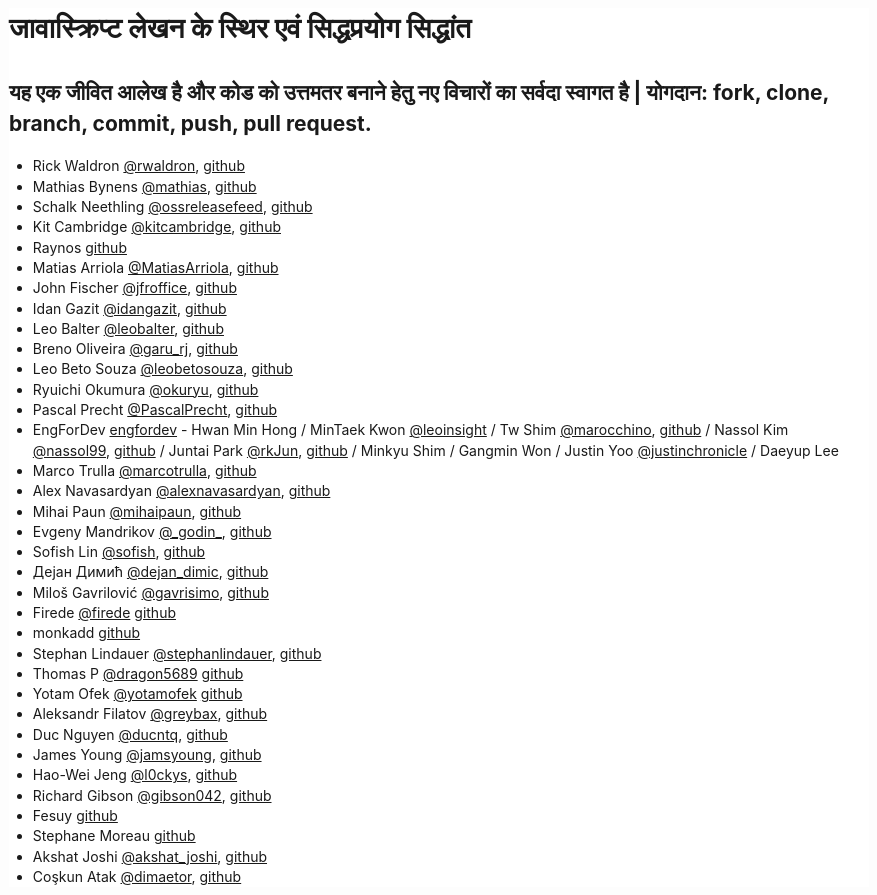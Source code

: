 # जावास्क्रिप्ट लेखन के स्थिर एवं सिद्धप्रयोग  सिद्धांत 


## यह एक जीवित आलेख है और कोड को उत्तमतर बनाने हेतु नए विचारों का सर्वदा स्वागत है | योगदान: fork, clone, branch, commit, push, pull request.

* Rick Waldron [@rwaldron](http://twitter.com/rwaldron), [github](https://github.com/rwaldron)
* Mathias Bynens [@mathias](http://twitter.com/mathias), [github](https://github.com/mathiasbynens)
* Schalk Neethling [@ossreleasefeed](http://twitter.com/ossreleasefeed), [github](https://github.com/ossreleasefeed/)
* Kit Cambridge  [@kitcambridge](http://twitter.com/kitcambridge), [github](https://github.com/kitcambridge)
* Raynos  [github](https://github.com/Raynos)
* Matias Arriola [@MatiasArriola](https://twitter.com/MatiasArriola), [github](https://github.com/MatiasArriola/)
* John Fischer [@jfroffice](https://twitter.com/jfroffice), [github](https://github.com/jfroffice/)
* Idan Gazit [@idangazit](http://twitter.com/idangazit), [github](https://github.com/idan)
* Leo Balter [@leobalter](http://twitter.com/leobalter), [github](https://github.com/leobalter)
* Breno Oliveira [@garu_rj](http://twitter.com/garu_rj), [github](https://github.com/garu)
* Leo Beto Souza [@leobetosouza](http://twitter.com/leobetosouza), [github](https://github.com/leobetosouza)
* Ryuichi Okumura [@okuryu](http://twitter.com/okuryu), [github](https://github.com/okuryu)
* Pascal Precht [@PascalPrecht](http://twitter.com/PascalPrecht), [github](https://github.com/pascalprecht)
* EngForDev [engfordev](https://opentutorials.org/course/245/1788) - Hwan Min Hong / MinTaek Kwon [@leoinsight](http://twitter.com/leoinsight) / Tw Shim [@marocchino](http://twitter.com/marocchino), [github](https://github.com/marocchino) / Nassol Kim [@nassol99](http://twitter.com/nassol99), [github](https://github.com/nassol) / Juntai Park [@rkJun](http://twitter.com/rkJun), [github](https://github.com/rkJun) / Minkyu Shim / Gangmin Won / Justin Yoo [@justinchronicle](http://twitter.com/justinchronicle) / Daeyup Lee
* Marco Trulla [@marcotrulla](http://twitter.com/marcotrulla), [github](https://github.com/Ragnarokkr)
* Alex Navasardyan [@alexnavasardyan](http://twitter.com/alexnavasardyan), [github](https://github.com/2k00l)
* Mihai Paun [@mihaipaun](http://twitter.com/mihaipaun), [github](https://github.com/mihaipaun)
* Evgeny Mandrikov [@\_godin\_](http://twitter.com/_godin_), [github](https://github.com/Godin)
* Sofish Lin [@sofish](http://twitter.com/sofish), [github](https://github.com/sofish)
* Дејан Димић [@dejan_dimic](http://twitter.com/dejan_dimic), [github](https://github.com/rubystream)
* Miloš Gavrilović [@gavrisimo](http://twitter.com/gavrisimo), [github](https://github.com/gavrisimo)
* Firede [@firede](https://twitter.com/firede) [github](https://github.com/firede)
* monkadd [github](https://github.com/monkadd)
* Stephan Lindauer [@stephanlindauer](http://twitter.com/stephanlindauer), [github](https://github.com/stephanlindauer)
* Thomas P [@dragon5689](https://twitter.com/dragon5689) [github](https://github.com/dragon5689)
* Yotam Ofek [@yotamofek](https://twitter.com/yotamofek) [github](https://github.com/yotamofek)
* Aleksandr Filatov [@greybax](http://twitter.com/greybax), [github](https://github.com/greybax)
* Duc Nguyen [@ducntq](https://twitter.com/ducntq), [github](https://github.com/ducntq)
* James Young [@jamsyoung](http://twitter.com/jamsyoung), [github](https://github.com/jamsyoung)
* Hao-Wei Jeng [@l0ckys](http://twitter.com/l0ckys), [github](https://github.com/lockys)  
* Richard Gibson [@gibson042](http://twitter.com/gibson042), [github](https://github.com/gibson042)  
* Fesuy [github](https://github.com/fesuydev)  
* Stephane Moreau [github](https://github.com/stmoreau)  
* Akshat Joshi [@akshat_joshi](http://twitter.com/akshat_joshi), [github](https://github.com/akshatjoshii) 
* Coşkun Atak [@dimaetor](http://twitter.com/dimaetor), [github](https://github.com/Coskntkk) 
